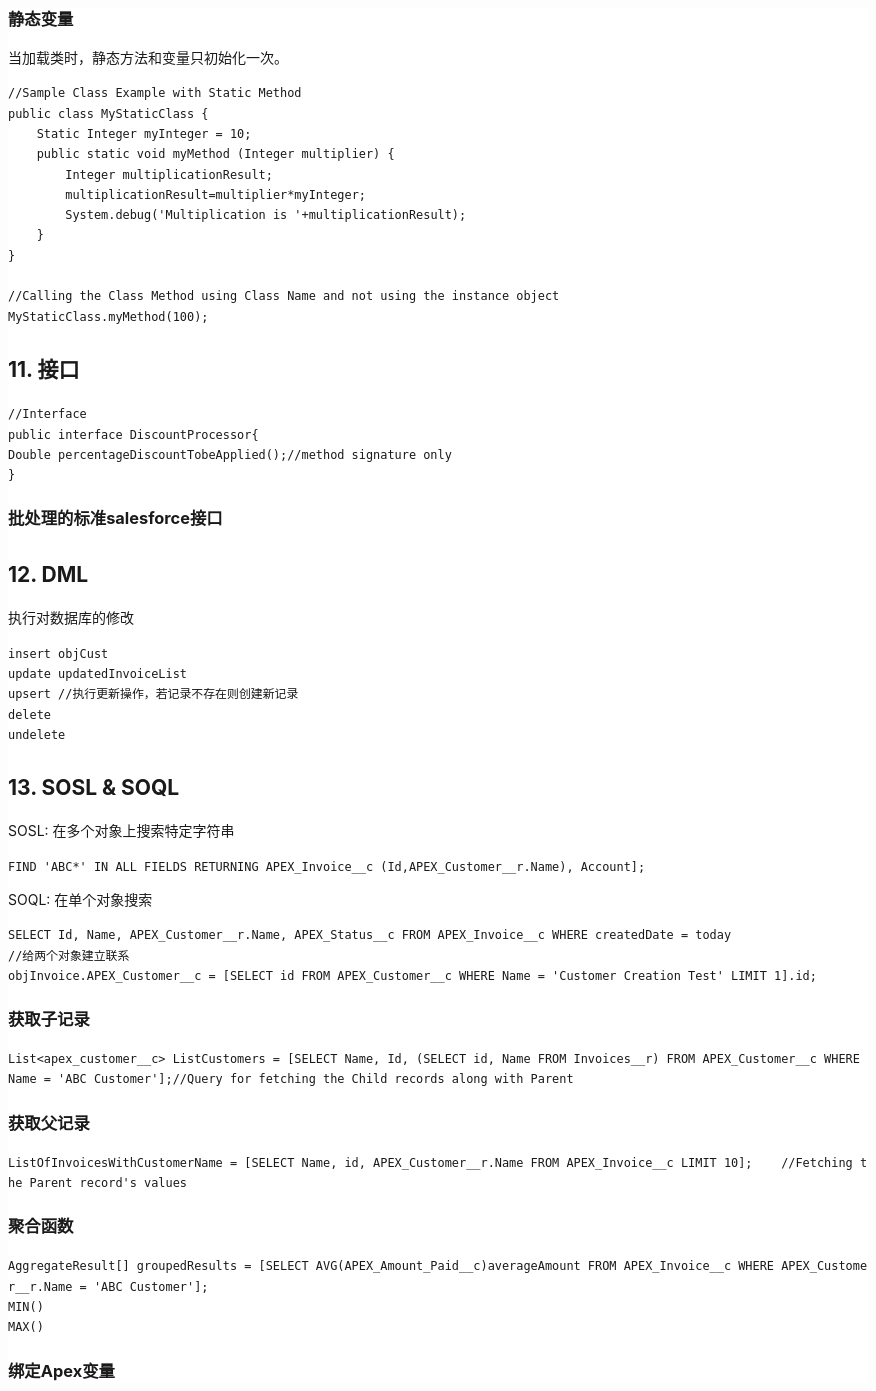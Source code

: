 ### 静态变量
当加载类时，静态方法和变量只初始化一次。

    //Sample Class Example with Static Method
    public class MyStaticClass {
        Static Integer myInteger = 10;
        public static void myMethod (Integer multiplier) {
            Integer multiplicationResult;
            multiplicationResult=multiplier*myInteger;
            System.debug('Multiplication is '+multiplicationResult);
        }
    }
    
    //Calling the Class Method using Class Name and not using the instance object
    MyStaticClass.myMethod(100);

## 11. 接口

    //Interface
    public interface DiscountProcessor{
    Double percentageDiscountTobeApplied();//method signature only
    }

### 批处理的标准salesforce接口

## 12. DML
执行对数据库的修改

    insert objCust
    update updatedInvoiceList
    upsert //执行更新操作，若记录不存在则创建新记录
    delete
    undelete

## 13. SOSL & SOQL
SOSL: 在多个对象上搜索特定字符串

    FIND 'ABC*' IN ALL FIELDS RETURNING APEX_Invoice__c (Id,APEX_Customer__r.Name), Account];

SOQL: 在单个对象搜索
    
    SELECT Id, Name, APEX_Customer__r.Name, APEX_Status__c FROM APEX_Invoice__c WHERE createdDate = today
    //给两个对象建立联系
    objInvoice.APEX_Customer__c = [SELECT id FROM APEX_Customer__c WHERE Name = 'Customer Creation Test' LIMIT 1].id;
### 获取子记录
    List<apex_customer__c> ListCustomers = [SELECT Name, Id, (SELECT id, Name FROM Invoices__r) FROM APEX_Customer__c WHERE Name = 'ABC Customer'];//Query for fetching the Child records along with Parent
### 获取父记录
    ListOfInvoicesWithCustomerName = [SELECT Name, id, APEX_Customer__r.Name FROM APEX_Invoice__c LIMIT 10];    //Fetching the Parent record's values
### 聚合函数
    AggregateResult[] groupedResults = [SELECT AVG(APEX_Amount_Paid__c)averageAmount FROM APEX_Invoice__c WHERE APEX_Customer__r.Name = 'ABC Customer'];
    MIN()
    MAX()
### 绑定Apex变量
